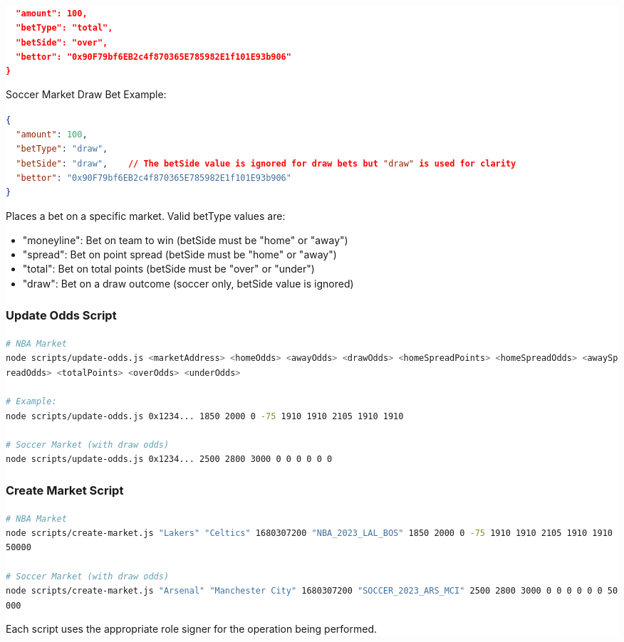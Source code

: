 ```json
  "amount": 100,
  "betType": "total", 
  "betSide": "over",    
  "bettor": "0x90F79bf6EB2c4f870365E785982E1f101E93b906" 
}
```

Soccer Market Draw Bet Example:
```json
{
  "amount": 100,
  "betType": "draw", 
  "betSide": "draw",    // The betSide value is ignored for draw bets but "draw" is used for clarity
  "bettor": "0x90F79bf6EB2c4f870365E785982E1f101E93b906" 
}
```

Places a bet on a specific market. Valid betType values are:
- "moneyline": Bet on team to win (betSide must be "home" or "away")
- "spread": Bet on point spread (betSide must be "home" or "away")
- "total": Bet on total points (betSide must be "over" or "under") 
- "draw": Bet on a draw outcome (soccer only, betSide value is ignored)

### Update Odds Script

```bash
# NBA Market
node scripts/update-odds.js <marketAddress> <homeOdds> <awayOdds> <drawOdds> <homeSpreadPoints> <homeSpreadOdds> <awaySpreadOdds> <totalPoints> <overOdds> <underOdds>

# Example:
node scripts/update-odds.js 0x1234... 1850 2000 0 -75 1910 1910 2105 1910 1910

# Soccer Market (with draw odds)
node scripts/update-odds.js 0x1234... 2500 2800 3000 0 0 0 0 0 0
```

### Create Market Script

```bash
# NBA Market
node scripts/create-market.js "Lakers" "Celtics" 1680307200 "NBA_2023_LAL_BOS" 1850 2000 0 -75 1910 1910 2105 1910 1910 50000

# Soccer Market (with draw odds)
node scripts/create-market.js "Arsenal" "Manchester City" 1680307200 "SOCCER_2023_ARS_MCI" 2500 2800 3000 0 0 0 0 0 0 50000
```

Each script uses the appropriate role signer for the operation being performed.